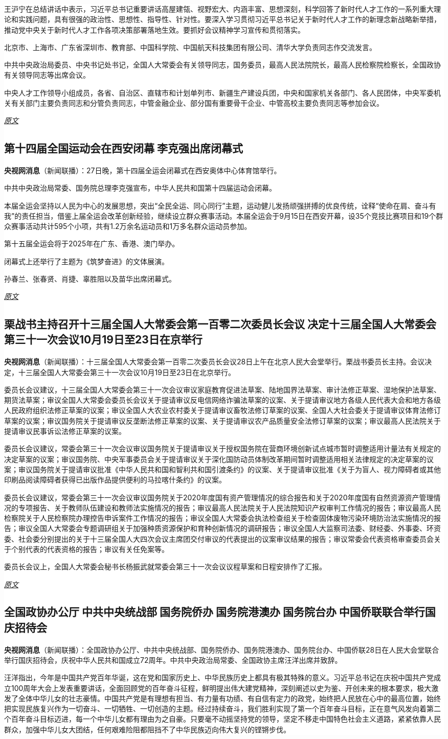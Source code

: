 王沪宁在总结讲话中表示，习近平总书记重要讲话高屋建瓴、视野宏大、内涵丰富、思想深刻，科学回答了新时代人才工作的一系列重大理论和实践问题，具有很强的政治性、思想性、指导性、针对性。要深入学习贯彻习近平总书记关于新时代人才工作的新理念新战略新举措，推动党中央关于新时代人才工作各项决策部署落地生效。要抓好会议精神学习宣传和贯彻落实。  

北京市、上海市、广东省深圳市、教育部、中国科学院、中国航天科技集团有限公司、清华大学负责同志作交流发言。  

中共中央政治局委员、中央书记处书记，全国人大常委会有关领导同志，国务委员，最高人民法院院长，最高人民检察院检察长，全国政协有关领导同志等出席会议。  

中央人才工作领导小组成员，各省、自治区、直辖市和计划单列市、新疆生产建设兵团，中央和国家机关各部门、各人民团体，中央军委机关有关部门主要负责同志和分管负责同志，中管金融企业、部分国有重要骨干企业、中管高校主要负责同志等参加会议。

*[原文](https://tv.cctv.com/2021/09/28/VIDELLGyeUopqBJ6CivZKmeJ210928.shtml)*

## 第十四届全国运动会在西安闭幕 李克强出席闭幕式

**央视网消息**（新闻联播）：27日晚，第十四届全运会闭幕式在西安奥体中心体育馆举行。  

中共中央政治局常委、国务院总理李克强宣布，中华人民共和国第十四届运动会闭幕。  

本届全运会坚持以人民为中心的发展思想，突出“全民全运、同心同行”主题，运动健儿发扬顽强拼搏的优良传统，诠释“使命在肩、奋斗有我”的责任担当，借鉴上届全运会改革创新经验，继续设立群众赛事活动。本届全运会于9月15日在西安开幕，设35个竞技比赛项目和19个群众赛事活动共计595个小项，共有1.2万余名运动员和1万多名群众运动员参加。  

第十五届全运会将于2025年在广东、香港、澳门举办。  

闭幕式上还举行了主题为《筑梦奋进》的文体展演。  

孙春兰、张春贤、肖捷、辜胜阻以及苗华出席闭幕式。

*[原文](https://tv.cctv.com/2021/09/28/VIDEKRgebVSZyCtw4EIJ2xIW210928.shtml)*

## 栗战书主持召开十三届全国人大常委会第一百零二次委员长会议 决定十三届全国人大常委会第三十一次会议10月19日至23日在京举行

**央视网消息**（新闻联播）：十三届全国人大常委会第一百零二次委员长会议28日上午在北京人民大会堂举行。栗战书委员长主持。会议决定，十三届全国人大常委会第三十一次会议10月19日至23日在北京举行。  

委员长会议建议，十三届全国人大常委会第三十一次会议审议家庭教育促进法草案、陆地国界法草案、审计法修正草案、湿地保护法草案、期货法草案；审议全国人大常委会委员长会议关于提请审议反电信网络诈骗法草案的议案、关于提请审议地方各级人民代表大会和地方各级人民政府组织法修正草案的议案；审议全国人大农业农村委关于提请审议畜牧法修订草案的议案、全国人大社会委关于提请审议体育法修订草案的议案；审议国务院关于提请审议反垄断法修正草案的议案、关于提请审议农产品质量安全法修订草案的议案；审议最高人民法院关于提请审议民事诉讼法修正草案的议案。  

委员长会议建议，常委会第三十一次会议审议国务院关于提请审议关于授权国务院在营商环境创新试点城市暂时调整适用计量法有关规定的决定草案的议案；审议国务院、中央军事委员会关于提请审议关于深化国防动员体制改革期间暂时调整适用相关法律规定的决定草案的议案；审议国务院关于提请审议批准《中华人民共和国和智利共和国引渡条约》的议案、关于提请审议批准《关于为盲人、视力障碍者或其他印刷品阅读障碍者获得已出版作品提供便利的马拉喀什条约》的议案。  

委员长会议建议，常委会第三十一次会议审议国务院关于2020年度国有资产管理情况的综合报告和关于2020年度国有自然资源资产管理情况的专项报告、关于教师队伍建设和教师法实施情况的报告；审议最高人民法院关于人民法院知识产权审判工作情况的报告；审议最高人民检察院关于人民检察院办理控告申诉案件工作情况的报告；审议全国人大常委会执法检查组关于检查固体废物污染环境防治法实施情况的报告；审议全国人大常委会专题调研组关于加强种质资源保护和育种创新情况的调研报告；审议全国人大监察司法委、财经委、外事委、环资委、社会委分别提出的关于十三届全国人大四次会议主席团交付审议的代表提出的议案审议结果的报告；审议常委会代表资格审查委员会关于个别代表的代表资格的报告；审议有关任免案等。  

委员长会议上，全国人大常委会秘书长杨振武就常委会第三十一次会议议程草案和日程安排作了汇报。

*[原文](https://tv.cctv.com/2021/09/28/VIDEb0W63GA96fh3njetEOUz210928.shtml)*

## 全国政协办公厅 中共中央统战部 国务院侨办 国务院港澳办 国务院台办 中国侨联联合举行国庆招待会

**央视网消息**（新闻联播）：全国政协办公厅、中共中央统战部、国务院侨办、国务院港澳办、国务院台办、中国侨联28日在人民大会堂联合举行国庆招待会，庆祝中华人民共和国成立72周年。中共中央政治局常委、全国政协主席汪洋出席并致辞。  

汪洋指出，今年是中国共产党百年华诞，这在党和国家历史上、中华民族历史上都具有极其特殊的意义。习近平总书记在庆祝中国共产党成立100周年大会上发表重要讲话，全面回顾党的百年奋斗征程，鲜明提出伟大建党精神，深刻阐述以史为鉴、开创未来的根本要求，极大激发了全体中华儿女的壮志豪情。中国共产党是有理想有担当、有力量有功绩、有自信有定力的政党，始终把人民放在心中的最高位置，始终把实现民族复兴作为一切奋斗、一切牺牲、一切创造的主题。经过持续奋斗，我们胜利实现了第一个百年奋斗目标，正在意气风发向着第二个百年奋斗目标迈进，每一个中华儿女都有理由为之自豪。只要毫不动摇坚持党的领导，坚定不移走中国特色社会主义道路，紧紧依靠人民群众，加强中华儿女大团结，任何艰难险阻都阻挡不了中华民族迈向伟大复兴的铿锵步伐。  
